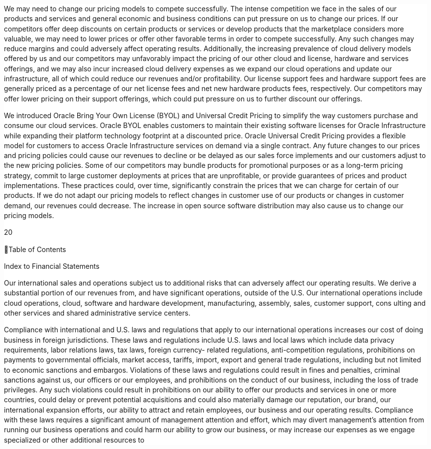 We may need to change our pricing models to compete successfully.     The intense competition we face in the sales of our products and services and general
economic and business conditions can put pressure on us to change our prices. If our competitors offer deep discounts on certain products or services or develop
products that the marketplace considers more valuable, we may need to lower prices or offer other favorable terms in order to compete successfully. Any such
changes may reduce margins and could adversely affect operating results. Additionally, the increasing prevalence of cloud delivery models offered by us and our
competitors may unfavorably impact the pricing of our other cloud and license, hardware and services offerings, and we may also incur increased cloud delivery
expenses as we expand our cloud operations and update our infrastructure, all of which could reduce our revenues and/or profitability. Our license support fees
and hardware support fees are generally priced as a percentage of our net license fees and net new hardware products fees, respectively. Our competitors may
offer lower pricing on their support offerings, which could put pressure on us to further discount our offerings.

We  introduced  Oracle  Bring  Your  Own  License  (BYOL)  and  Universal  Credit  Pricing  to  simplify  the  way  customers  purchase  and  consume  our  cloud  services.
Oracle BYOL enables  customers to maintain their existing software licenses  for Oracle Infrastructure  while expanding  their  platform technology footprint at a
discounted price. Oracle Universal Credit Pricing provides a flexible model for customers to access Oracle Infrastructure services on demand via a single contract.
Any future changes to our prices and pricing policies could cause our revenues to decline or be delayed as our sales force implements and our customers adjust
to the new pricing policies. Some of our competitors may bundle products for promotional purposes or as a long-term pricing strategy, commit to large customer
deployments  at  prices  that  are  unprofitable,  or  provide  guarantees  of  prices  and  product  implementations.  These  practices  could,  over  time,  significantly
constrain the prices that we can charge for certain of our products. If we do not adapt our pricing models to reflect changes in customer use of our products or
changes in customer demand, our revenues could decrease. The increase in open source software distribution may also cause us to change our pricing models.

20

Table of Contents

Index to Financial Statements

Our international sales and operations subject us to additional risks that can adversely affect our operating results.     We derive a substantial portion of our
revenues  from,  and  have  significant  operations,  outside  of  the  U.S.  Our  international  operations  include  cloud  operations,  cloud,  software  and  hardware
development, manufacturing, assembly, sales, customer support, cons ulting and other services and shared administrative service centers.

Compliance  with  international  and  U.S.  laws  and  regulations  that  apply  to  our  international  operations  increases  our  cost  of  doing  business  in  foreign
jurisdictions. These laws and regulations include U.S. laws and local laws which include data privacy requirements, labor relations laws, tax laws, foreign currency-
related  regulations,  anti-competition regulations,  prohibitions  on  payments  to  governmental  officials, market  access,  tariffs,  import,  export  and  general  trade
regulations, including but not limited to economic sanctions and embargos. Violations of these laws and regulations could result in fines and penalties, criminal
sanctions against us, our officers or our employees, and prohibitions on the conduct of our business, including the loss of trade privileges. Any such violations
could result in prohibitions on our ability to offer our products and services in one or more countries, could delay or prevent potential acquisitions and could also
materially damage our reputation,  our brand,  our international expansion efforts, our ability to attract and retain employees, our  business and our operating
results. Compliance with these laws requires a significant amount of management attention and effort, which may divert management’s attention from running
our business operations and could harm our ability to grow our business, or may increase our expenses as we engage specialized or other additional resources to